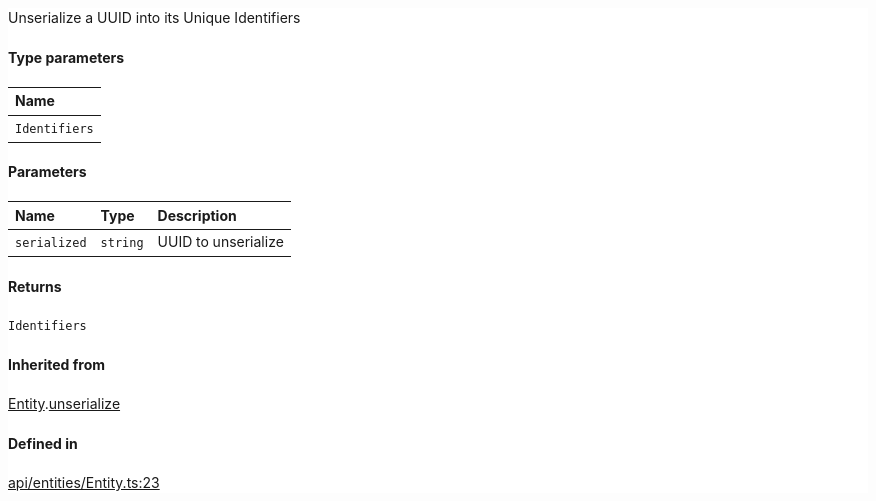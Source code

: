 Unserialize a UUID into its Unique Identifiers

#### Type parameters

| Name          |
| :------------ |
| `Identifiers` |

#### Parameters

| Name         | Type     | Description         |
| :----------- | :------- | :------------------ |
| `serialized` | `string` | UUID to unserialize |

#### Returns

`Identifiers`

#### Inherited from

[Entity](../Entity/Entity.md).[unserialize](../Entity/Entity.md#unserialize)

#### Defined in

[api/entities/Entity.ts:23](https://github.com/PolymeshAssociation/polymesh-sdk/blob/95e180d28/src/api/entities/Entity.ts#L23)
